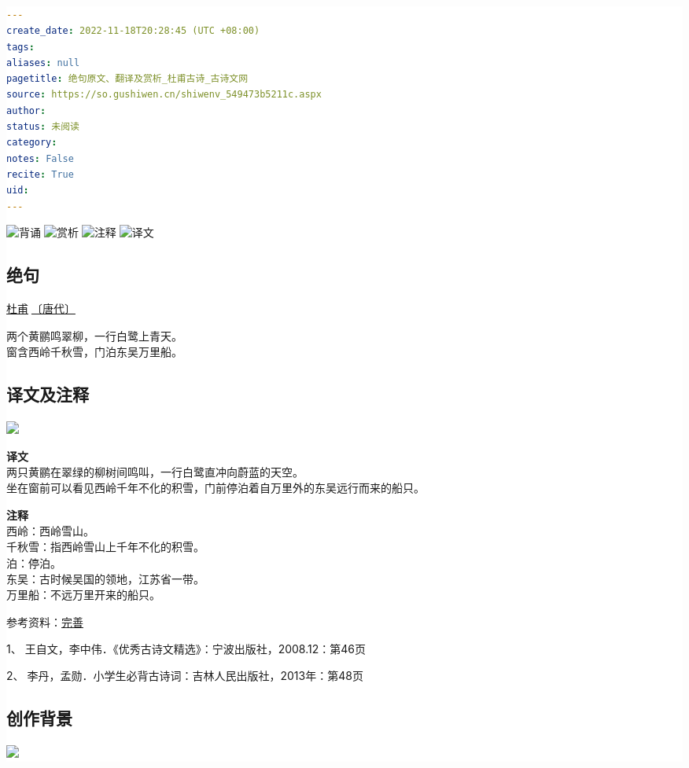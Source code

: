 ```yaml
---
create_date: 2022-11-18T20:28:45 (UTC +08:00)
tags: 
aliases: null
pagetitle: 绝句原文、翻译及赏析_杜甫古诗_古诗文网
source: https://so.gushiwen.cn/shiwenv_549473b5211c.aspx
author: 
status: 未阅读
category: 
notes: False
recite: True
uid: 
---
```


![背诵](https://song.gushiwen.cn/siteimg/bei-pic.png) ![赏析](https://song.gushiwen.cn/siteimg/shang-pic.png) ![注释](https://song.gushiwen.cn/siteimg/zhu-pic.png) ![译文](https://song.gushiwen.cn/siteimg/yi-pic.png)

## 绝句

[杜甫](https://so.gushiwen.cn/authorv_515ea88d1858.aspx) [〔唐代〕](https://so.gushiwen.cn/shiwens/default.aspx?cstr=%e5%94%90%e4%bb%a3)

两个黄鹂鸣翠柳，一行白鹭上青天。  
窗含西岭千秋雪，门泊东吴万里船。

## 译文及注释

![](https://song.gushiwen.cn/siteimg/speak-er.png)

**译文**  
两只黄鹂在翠绿的柳树间鸣叫，一行白鹭直冲向蔚蓝的天空。  
坐在窗前可以看见西岭千年不化的积雪，门前停泊着自万里外的东吴远行而来的船只。

**注释**  
西岭：西岭雪山。  
千秋雪：指西岭雪山上千年不化的积雪。  
泊：停泊。  
东吴：古时候吴国的领地，江苏省一带。  
万里船：不远万里开来的船只。

参考资料：[完善](https://so.gushiwen.cn/jiucuo.aspx?u=%e7%bf%bb%e8%af%911786%e3%80%8a%e8%af%91%e6%96%87%e5%8f%8a%e6%b3%a8%e9%87%8a%e3%80%8b)

1、 王自文，李中伟．《优秀古诗文精选》：宁波出版社，2008.12：第46页

2、 李丹，孟勋．小学生必背古诗词：吉林人民出版社，2013年：第48页

## 创作背景

![](https://song.gushiwen.cn/siteimg/speak-er.png)
